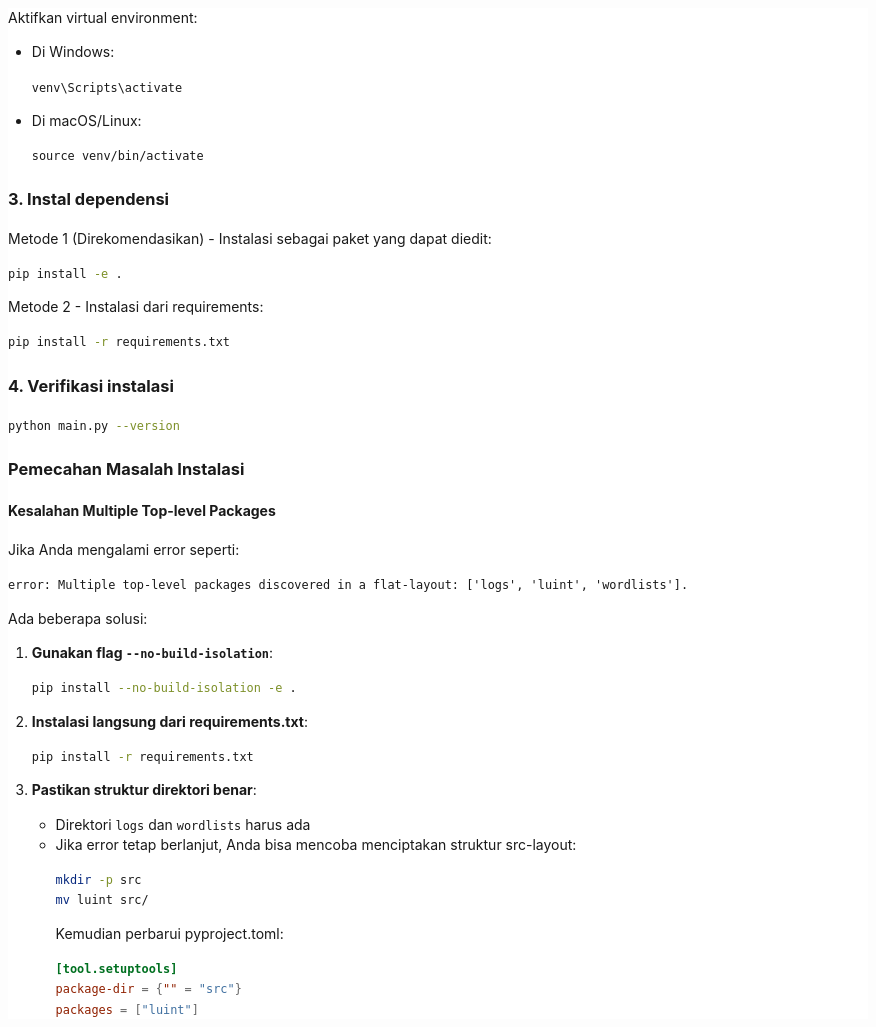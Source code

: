 Aktifkan virtual environment:
- Di Windows:
  ```
  venv\Scripts\activate
  ```
- Di macOS/Linux:
  ```
  source venv/bin/activate
  ```

### 3. Instal dependensi
Metode 1 (Direkomendasikan) - Instalasi sebagai paket yang dapat diedit:
```bash
pip install -e .
```

Metode 2 - Instalasi dari requirements:
```bash
pip install -r requirements.txt
```

### 4. Verifikasi instalasi
```bash
python main.py --version
```

### Pemecahan Masalah Instalasi

#### Kesalahan Multiple Top-level Packages

Jika Anda mengalami error seperti:
```
error: Multiple top-level packages discovered in a flat-layout: ['logs', 'luint', 'wordlists'].
```

Ada beberapa solusi:

1. **Gunakan flag `--no-build-isolation`**:
   ```bash
   pip install --no-build-isolation -e .
   ```

2. **Instalasi langsung dari requirements.txt**:
   ```bash
   pip install -r requirements.txt
   ```

3. **Pastikan struktur direktori benar**:
   - Direktori `logs` dan `wordlists` harus ada 
   - Jika error tetap berlanjut, Anda bisa mencoba menciptakan struktur src-layout:
     ```bash
     mkdir -p src
     mv luint src/
     ```
     Kemudian perbarui pyproject.toml:
     ```toml
     [tool.setuptools]
     package-dir = {"" = "src"}
     packages = ["luint"]
     ```
